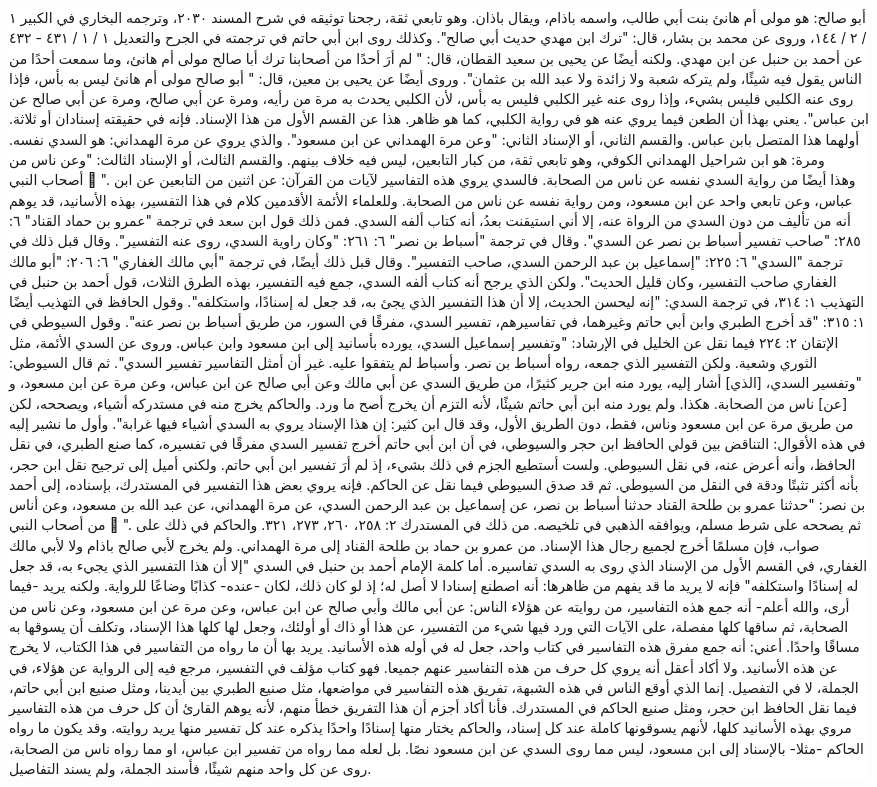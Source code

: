أبو صالح: هو مولى أم هانئ بنت أبي طالب، واسمه باذام، ويقال باذان. وهو تابعي ثقة، رجحنا توثيقه في شرح المسند ٢٠٣٠، وترجمه البخاري في الكبير ١ / ٢ / ١٤٤، وروى عن محمد بن بشار، قال: "ترك ابن مهدي حديث أبي صالح". وكذلك روى ابن أبي حاتم في ترجمته في الجرح والتعديل ١ / ١ / ٤٣١ - ٤٣٢ عن أحمد بن حنبل عن ابن مهدي. ولكنه أيضًا عن يحيى بن سعيد القطان، قال: " لم أرَ أحدًا من أصحابنا ترك أبا صالح مولى أم هانئ، وما سمعت أحدًا من الناس يقول فيه شيئًا، ولم يتركه شعبة ولا زائدة ولا عبد الله بن عثمان". وروى أيضًا عن يحيى بن معين، قال: " أبو صالح مولى أم هانئ ليس به بأس، فإذا روى عنه الكلبي فليس بشيء، وإذا روى عنه غير الكلبي فليس به بأس، لأن الكلبي يحدث به مرة من رأيه، ومرة عن أبي صالح، ومرة عن أبي صالح عن ابن عباس". يعني بهذا أن الطعن فيما يروي عنه هو في رواية الكلبي، كما هو ظاهر.
هذا عن القسم الأول من هذا الإسناد. فإنه في حقيقته إسنادان أو ثلاثة. أولهما هذا المتصل بابن عباس.
والقسم الثاني، أو الإسناد الثاني: "وعن مرة الهمداني عن ابن مسعود". والذي يروي عن مرة الهمداني: هو السدي نفسه.
ومرة: هو ابن شراحيل الهمداني الكوفي، وهو تابعي ثقة، من كبار التابعين، ليس فيه خلاف بينهم.
والقسم الثالث، أو الإسناد الثالث: "وعن ناس من أصحاب النبي

".
وهذا أيضًا من رواية السدي نفسه عن ناس من الصحابة.
فالسدي يروي هذه التفاسير لآيات من القرآن: عن اثنين من التابعين عن ابن عباس، وعن تابعي واحد عن ابن مسعود، ومن رواية نفسه عن ناس من الصحابة.
وللعلماء الأئمة الأقدمين كلام في هذا التفسير، بهذه الأسانيد، قد يوهم أنه من تأليف من دون السدي من الرواة عنه، إلا أني استيقنت بعدُ، أنه كتاب ألفه السدي.
فمن ذلك قول ابن سعد في ترجمة "عمرو بن حماد القناد" ٦: ٢٨٥: "صاحب تفسير أسباط بن نصر عن السدي". وقال في ترجمة "أسباط بن نصر" ٦: ٢٦١: "وكان راوية السدي، روى عنه التفسير". وقال قبل ذلك في ترجمة "السدي" ٦: ٢٢٥: "إسماعيل بن عبد الرحمن السدي، صاحب التفسير". وقال قبل ذلك أيضًا، في ترجمة "أبي مالك الغفاري" ٦: ٢٠٦: "أبو مالك الغفاري صاحب التفسير، وكان قليل الحديث".
ولكن الذي يرجح أنه كتاب ألفه السدي، جمع فيه التفسير، بهذه الطرق الثلاث، قول أحمد بن حنبل في التهذيب ١: ٣١٤، في ترجمة السدي: "إنه ليحسن الحديث، إلا أن هذا التفسير الذي يجئ به، قد جعل له إسنادًا، واستكلفه". وقول الحافظ في التهذيب أيضًا ١: ٣١٥: "قد أخرج الطبري وابن أبي حاتم وغيرهما، في تفاسيرهم، تفسير السدي، مفرقًا في السور، من طريق أسباط بن نصر عنه".
وقول السيوطي في الإتقان ٢: ٢٢٤ فيما نقل عن الخليل في الإرشاد: "وتفسير إسماعيل السدي، يورده بأسانيد إلى ابن مسعود وابن عباس. وروى عن السدي الأئمة، مثل الثوري وشعبة. ولكن التفسير الذي جمعه، رواه أسباط بن نصر. وأسباط لم يتفقوا عليه. غير أن أمثل التفاسير تفسير السدي". ثم قال السيوطي: "وتفسير السدي، [الذي] أشار إليه، يورد منه ابن جرير كثيرًا، من طريق السدي عن أبي مالك وعن أبي صالح عن ابن عباس، وعن مرة عن ابن مسعود، و [عن] ناس من الصحابة. هكذا. ولم يورد منه ابن أبي حاتم شيئًا، لأنه التزم أن يخرج أصح ما ورد. والحاكم يخرج منه في مستدركه أشياء، ويصححه، لكن من طريق مرة عن ابن مسعود وناس، فقط، دون الطريق الأول، وقد قال ابن كثير: إن هذا الإسناد يروي به السدي أشياء فيها غرابة".
وأول ما نشير إليه في هذه الأقوال: التناقض بين قولي الحافظ ابن حجر والسيوطي، في أن ابن أبي حاتم أخرج تفسير السدي مفرقًا في تفسيره، كما صنع الطبري، في نقل الحافظ، وأنه أعرض عنه، في نقل السيوطي. ولست أستطيع الجزم في ذلك بشيء، إذ لم أرَ تفسير ابن أبي حاتم. ولكني أميل إلى ترجيح نقل ابن حجر، بأنه أكثر تثبتًا ودقة في النقل من السيوطي.
ثم قد صدق السيوطي فيما نقل عن الحاكم. فإنه يروي بعض هذا التفسير في المستدرك، بإسناده، إلى أحمد بن نصر: "حدثنا عمرو بن طلحة القناد حدثنا أسباط بن نصر، عن إسماعيل بن عبد الرحمن السدي، عن مرة الهمداني، عن عبد الله بن مسعود، وعن أناس من أصحاب النبي

". ثم يصححه على شرط مسلم، ويوافقه الذهبي في تلخيصه. من ذلك في المستدرك ٢: ٢٥٨، ٢٦٠، ٢٧٣، ٣٢١.
والحاكم في ذلك على صواب، فإن مسلمًا أخرج لجميع رجال هذا الإسناد. من عمرو بن حماد بن طلحة القناد إلى مرة الهمداني. ولم يخرج لأبي صالح باذام ولا لأبي مالك الغفاري، في القسم الأول من الإسناد الذي روى به السدي تفاسيره.
أما كلمة الإمام أحمد بن حنبل في السدي "إلا أن هذا التفسير الذي يجيء به، قد جعل له إسنادًا واستكلفه" فإنه لا يريد ما قد يفهم من ظاهرها: أنه اصطنع إسنادا لا أصل له؛ إذ لو كان ذلك، لكان -عنده- كذابًا وضاعًا للرواية. ولكنه يريد -فيما أرى، والله أعلم- أنه جمع هذه التفاسير، من روايته عن هؤلاء الناس: عن أبي مالك وأبي صالح عن ابن عباس، وعن مرة عن ابن مسعود، وعن ناس من الصحابة، ثم ساقها كلها مفصلة، على الآيات التي ورد فيها شيء من التفسير، عن هذا أو ذاك أو أولئك، وجعل لها كلها هذا الإسناد، وتكلف أن يسوقها به مساقًا واحدًا.
أعني: أنه جمع مفرق هذه التفاسير في كتاب واحد، جعل له في أوله هذه الأسانيد. يريد بها أن ما رواه من التفاسير في هذا الكتاب، لا يخرج عن هذه الأسانيد. ولا أكاد أعقل أنه يروي كل حرف من هذه التفاسير عنهم جميعا. فهو كتاب مؤلف في التفسير، مرجع فيه إلى الرواية عن هؤلاء، في الجملة، لا في التفصيل.
إنما الذي أوقع الناس في هذه الشبهة، تفريق هذه التفاسير في مواضعها، مثل صنيع الطبري بين أيدينا، ومثل صنيع ابن أبي حاتم، فيما نقل الحافظ ابن حجر، ومثل صنيع الحاكم في المستدرك. فأنا أكاد أجزم أن هذا التفريق خطأ منهم، لأنه يوهم القارئ أن كل حرف من هذه التفاسير مروي بهذه الأسانيد كلها، لأنهم يسوقونها كاملة عند كل إسناد، والحاكم يختار منها إسنادًا واحدًا يذكره عند كل تفسير منها يريد روايته. وقد يكون ما رواه الحاكم -مثلا- بالإسناد إلى ابن مسعود، ليس مما روى السدي عن ابن مسعود نصًا. بل لعله مما رواه من تفسير ابن عباس، او مما رواه ناس من الصحابة، روى عن كل واحد منهم شيئًا، فأسند الجملة، ولم يسند التفاصيل.